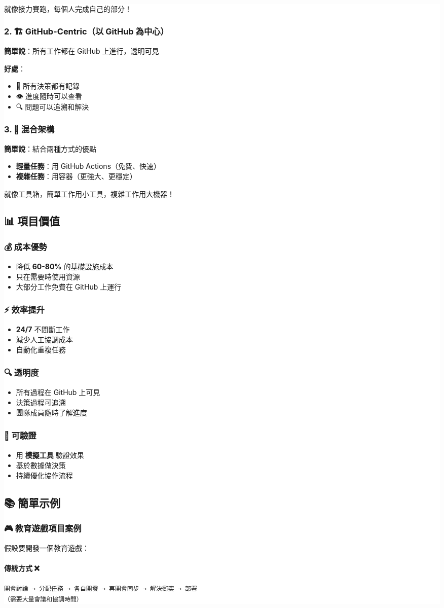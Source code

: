 就像接力賽跑，每個人完成自己的部分！

### 2. 🏗️ GitHub-Centric（以 GitHub 為中心）
**簡單說**：所有工作都在 GitHub 上進行，透明可見

**好處**：
- 📝 所有決策都有記錄
- 👁️ 進度隨時可以查看
- 🔍 問題可以追溯和解決

### 3. 🎯 混合架構
**簡單說**：結合兩種方式的優點

- **輕量任務**：用 GitHub Actions（免費、快速）
- **複雜任務**：用容器（更強大、更穩定）

就像工具箱，簡單工作用小工具，複雜工作用大機器！

## 📊 項目價值

### 💰 成本優勢
- 降低 **60-80%** 的基礎設施成本
- 只在需要時使用資源
- 大部分工作免費在 GitHub 上運行

### ⚡ 效率提升
- **24/7** 不間斷工作
- 減少人工協調成本
- 自動化重複任務

### 🔍 透明度
- 所有過程在 GitHub 上可見
- 決策過程可追溯
- 團隊成員隨時了解進度

### 🧪 可驗證
- 用 **模擬工具** 驗證效果
- 基於數據做決策
- 持續優化協作流程

## 📚 簡單示例

### 🎮 教育遊戲項目案例

假設要開發一個教育遊戲：

#### 傳統方式 ❌
```
開會討論 → 分配任務 → 各自開發 → 再開會同步 → 解決衝突 → 部署
（需要大量會議和協調時間）
```
